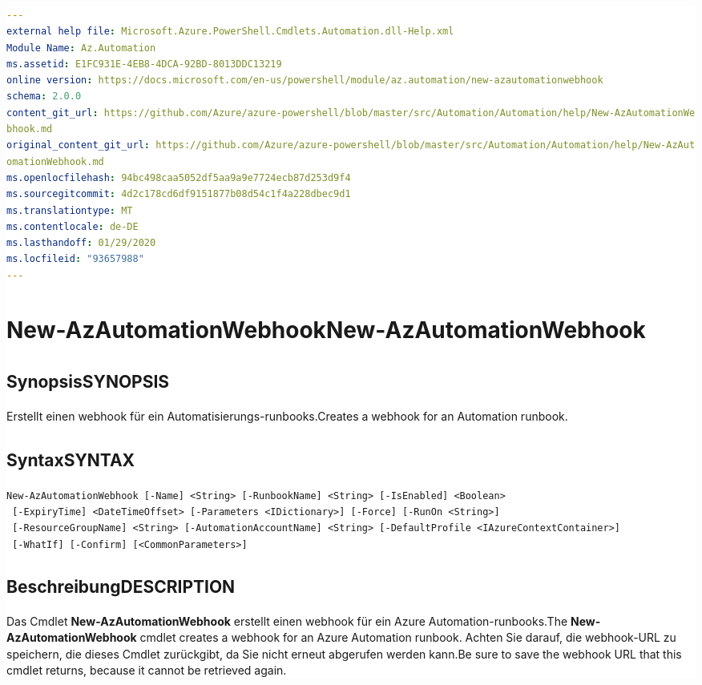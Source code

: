 ```yaml
---
external help file: Microsoft.Azure.PowerShell.Cmdlets.Automation.dll-Help.xml
Module Name: Az.Automation
ms.assetid: E1FC931E-4EB8-4DCA-92BD-8013DDC13219
online version: https://docs.microsoft.com/en-us/powershell/module/az.automation/new-azautomationwebhook
schema: 2.0.0
content_git_url: https://github.com/Azure/azure-powershell/blob/master/src/Automation/Automation/help/New-AzAutomationWebhook.md
original_content_git_url: https://github.com/Azure/azure-powershell/blob/master/src/Automation/Automation/help/New-AzAutomationWebhook.md
ms.openlocfilehash: 94bc498caa5052df5aa9a9e7724ecb87d253d9f4
ms.sourcegitcommit: 4d2c178cd6df9151877b08d54c1f4a228dbec9d1
ms.translationtype: MT
ms.contentlocale: de-DE
ms.lasthandoff: 01/29/2020
ms.locfileid: "93657988"
---
```

# <span data-ttu-id="9c21e-101">New-AzAutomationWebhook</span><span class="sxs-lookup"><span data-stu-id="9c21e-101">New-AzAutomationWebhook</span></span>

## <span data-ttu-id="9c21e-102">Synopsis</span><span class="sxs-lookup"><span data-stu-id="9c21e-102">SYNOPSIS</span></span>
<span data-ttu-id="9c21e-103">Erstellt einen webhook für ein Automatisierungs-runbooks.</span><span class="sxs-lookup"><span data-stu-id="9c21e-103">Creates a webhook for an Automation runbook.</span></span>

## <span data-ttu-id="9c21e-104">Syntax</span><span class="sxs-lookup"><span data-stu-id="9c21e-104">SYNTAX</span></span>

```
New-AzAutomationWebhook [-Name] <String> [-RunbookName] <String> [-IsEnabled] <Boolean>
 [-ExpiryTime] <DateTimeOffset> [-Parameters <IDictionary>] [-Force] [-RunOn <String>]
 [-ResourceGroupName] <String> [-AutomationAccountName] <String> [-DefaultProfile <IAzureContextContainer>]
 [-WhatIf] [-Confirm] [<CommonParameters>]
```

## <span data-ttu-id="9c21e-105">Beschreibung</span><span class="sxs-lookup"><span data-stu-id="9c21e-105">DESCRIPTION</span></span>
<span data-ttu-id="9c21e-106">Das Cmdlet **New-AzAutomationWebhook** erstellt einen webhook für ein Azure Automation-runbooks.</span><span class="sxs-lookup"><span data-stu-id="9c21e-106">The **New-AzAutomationWebhook** cmdlet creates a webhook for an Azure Automation runbook.</span></span>
<span data-ttu-id="9c21e-107">Achten Sie darauf, die webhook-URL zu speichern, die dieses Cmdlet zurückgibt, da Sie nicht erneut abgerufen werden kann.</span><span class="sxs-lookup"><span data-stu-id="9c21e-107">Be sure to save the webhook URL that this cmdlet returns, because it cannot be retrieved again.</span></span>
